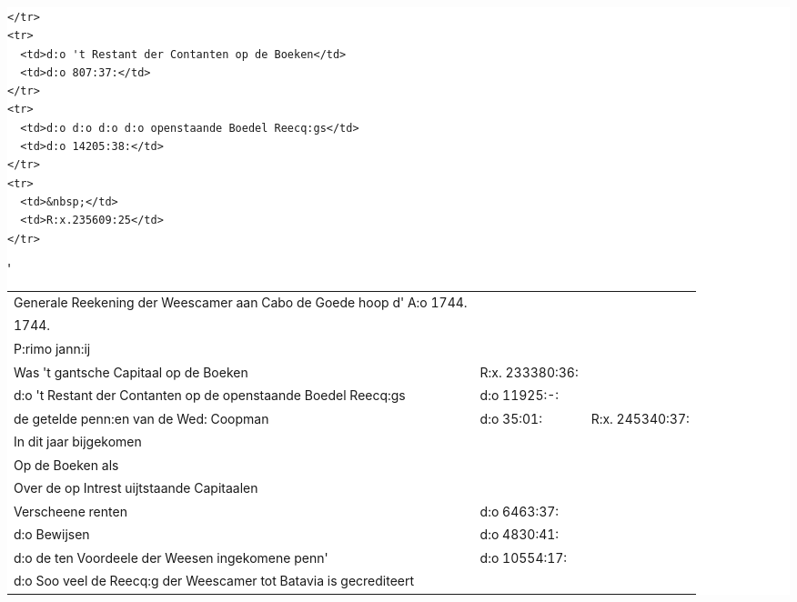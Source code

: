     </tr>
    <tr>
      <td>d:o 't Restant der Contanten op de Boeken</td>
      <td>d:o 807:37:</td>
    </tr>
    <tr>
      <td>d:o d:o d:o d:o openstaande Boedel Reecq:gs</td>
      <td>d:o 14205:38:</td>
    </tr>
    <tr>
      <td>&nbsp;</td>
      <td>R:x.235609:25</td>
    </tr>
  </tbody>
</table>
'

<table>
  <tbody>
    <tr>
      <td>Generale Reekening der Weescamer aan Cabo de Goede hoop d' A:o 1744.</td>
    </tr>
    <tr>
      <td>1744.</td>
    </tr>
    <tr>
      <td>P:rimo jann:ij</td>
    </tr>
    <tr>
      <td>Was 't gantsche Capitaal op de Boeken</td>
      <td>R:x. 233380:36:</td>
    </tr>
    <tr>
      <td>d:o 't Restant der Contanten op de openstaande Boedel Reecq:gs</td>
      <td>d:o 11925:-:</td>
    </tr>
    <tr>
      <td>de getelde penn:en van de Wed: Coopman</td>
      <td>d:o 35:01:</td>
      <td>R:x. 245340:37:</td>
    </tr>
    <tr>
      <td>In dit jaar bijgekomen</td>
    </tr>
    <tr>
      <td>Op de Boeken als</td>
    </tr>
    <tr>
      <td>Over de op Intrest uijtstaande Capitaalen</td>
    </tr>
    <tr>
      <td>Verscheene renten</td>
      <td>d:o 6463:37:</td>
    </tr>
    <tr>
      <td>d:o Bewijsen</td>
      <td>d:o 4830:41:</td>
    </tr>
    <tr>
      <td>d:o de ten Voordeele der Weesen ingekomene penn'</td>
      <td>d:o 10554:17:</td>
    </tr>
    <tr>
      <td>d:o Soo veel de Reecq:g der Weescamer tot Batavia is gecrediteert</td>
